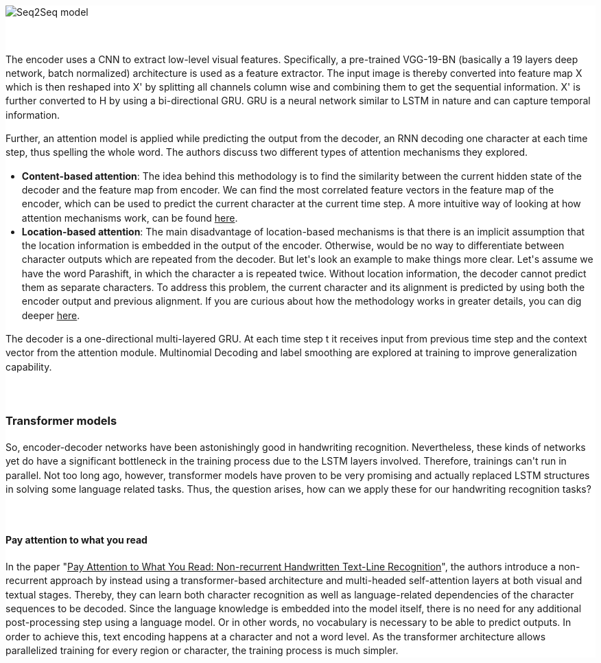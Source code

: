 ![Seq2Seq model](https://blog.parashift.io/hs-fs/hubfs/Credo%20pack/Seq2Seq.png?width=600&name=Seq2Seq.png)

<br>

The encoder uses a CNN to extract low-level visual features. Specifically, a pre-trained VGG-19-BN (basically a 19 layers deep network, batch normalized) architecture is used as a feature extractor. The input image is thereby converted into feature map X which is then reshaped into X' by splitting all channels column wise and combining them to get the sequential information. X' is further converted to H by using a bi-directional GRU. GRU is a neural network similar to LSTM in nature and can capture temporal information.

Further, an attention model is applied while predicting the output from the decoder, an RNN decoding one character at each time step, thus spelling the whole word. The authors discuss two different types of attention mechanisms they explored.

* **Content-based attention**: The idea behind this methodology is to find the similarity between the current hidden state of the decoder and the feature map from encoder. We can find the most correlated feature vectors in the feature map of the encoder, which can be used to predict the current character at the current time step. A more intuitive way of looking at how attention mechanisms work, can be found [here](https://jalammar.github.io/visualizing-neural-machine-translation-mechanics-of-seq2seq-models-with-attention/).
* **Location-based attention**: The main disadvantage of location-based mechanisms is that there is an implicit assumption that the location information is embedded in the output of the encoder. Otherwise, would be no way to differentiate between character outputs which are repeated from the decoder. But let's look an example to make things more clear. Let's assume we have the word Parashift, in which the character a is repeated twice. Without location information, the decoder cannot predict them as separate characters. To address this problem, the current character and its alignment is predicted by using both the encoder output and previous alignment. If you are curious about how the methodology works in greater details, you can dig deeper [here](https://arxiv.org/abs/1506.07503).

The decoder is a one-directional multi-layered GRU. At each time step t it receives input from previous time step and the context vector from the attention module. Multinomial Decoding and label smoothing are explored at training to improve generalization capability.

<br>

### Transformer models
So, encoder-decoder networks have been astonishingly good in handwriting recognition. Nevertheless, these kinds of networks yet do have a significant bottleneck in the training process due to the LSTM layers involved. Therefore, trainings can't run in parallel. Not too long ago, however, transformer models have proven to be very promising and actually replaced LSTM structures in solving some language related tasks. Thus, the question arises, how can we apply these for our handwriting recognition tasks?

<br>

#### Pay attention to what you read
In the paper "[Pay Attention to What You Read: Non-recurrent Handwritten Text-Line Recognition](https://arxiv.org/abs/2005.13044)", the authors introduce a non-recurrent approach by instead using a transformer-based architecture and multi-headed self-attention layers at both visual and textual stages. Thereby, they can learn both character recognition as well as language-related dependencies of the character sequences to be decoded. Since the language knowledge is embedded into the model itself, there is no need for any additional post-processing step using a language model. Or in other words, no vocabulary is necessary to be able to predict outputs. In order to achieve this, text encoding happens at a character and not a word level. As the transformer architecture allows parallelized training for every region or character, the training process is much simpler.

